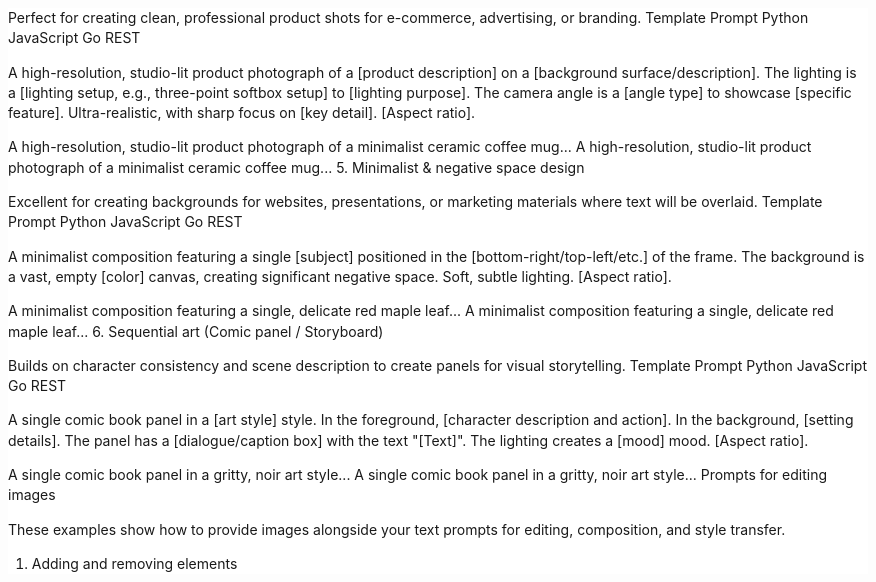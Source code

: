 Perfect for creating clean, professional product shots for e-commerce, advertising, or branding.
Template
Prompt
Python
JavaScript
Go
REST

A high-resolution, studio-lit product photograph of a [product description]
on a [background surface/description]. The lighting is a [lighting setup,
e.g., three-point softbox setup] to [lighting purpose]. The camera angle is
a [angle type] to showcase [specific feature]. Ultra-realistic, with sharp
focus on [key detail]. [Aspect ratio].

A high-resolution, studio-lit product photograph of a minimalist ceramic coffee mug...
A high-resolution, studio-lit product photograph of a minimalist ceramic coffee mug...
5. Minimalist & negative space design

Excellent for creating backgrounds for websites, presentations, or marketing materials where text will be overlaid.
Template
Prompt
Python
JavaScript
Go
REST

A minimalist composition featuring a single [subject] positioned in the
[bottom-right/top-left/etc.] of the frame. The background is a vast, empty
[color] canvas, creating significant negative space. Soft, subtle lighting.
[Aspect ratio].

A minimalist composition featuring a single, delicate red maple leaf...
A minimalist composition featuring a single, delicate red maple leaf...
6. Sequential art (Comic panel / Storyboard)

Builds on character consistency and scene description to create panels for visual storytelling.
Template
Prompt
Python
JavaScript
Go
REST

A single comic book panel in a [art style] style. In the foreground,
[character description and action]. In the background, [setting details].
The panel has a [dialogue/caption box] with the text "[Text]". The lighting
creates a [mood] mood. [Aspect ratio].

A single comic book panel in a gritty, noir art style...
A single comic book panel in a gritty, noir art style...
Prompts for editing images

These examples show how to provide images alongside your text prompts for editing, composition, and style transfer.
1. Adding and removing elements
